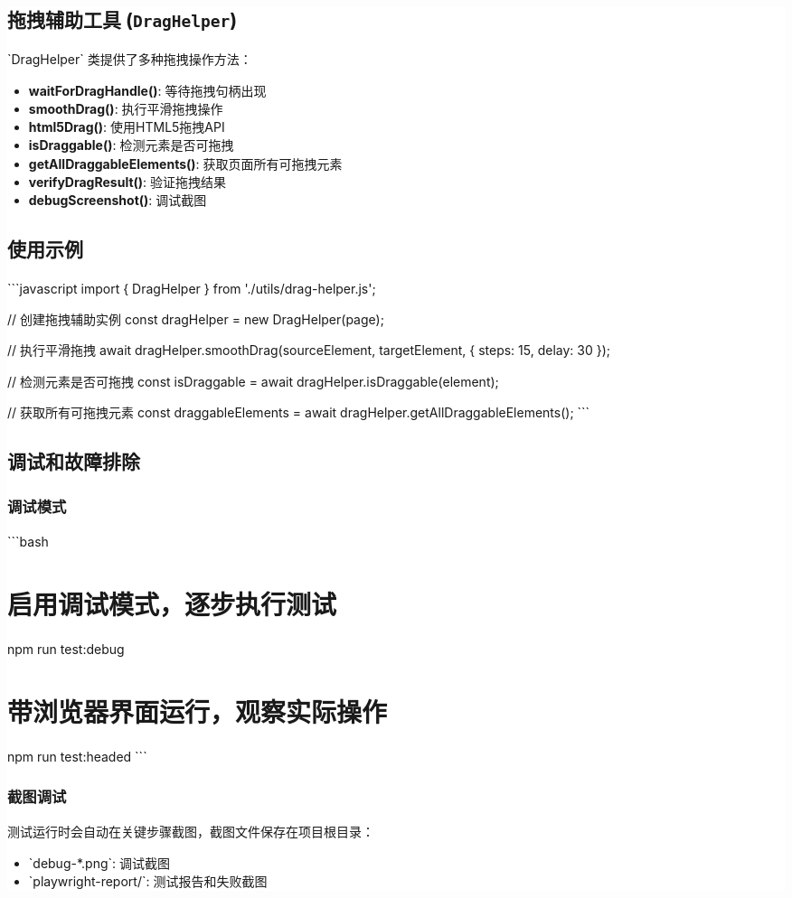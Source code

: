 ## 拖拽辅助工具 (`DragHelper`)

\`DragHelper\` 类提供了多种拖拽操作方法：

- **waitForDragHandle()**: 等待拖拽句柄出现
- **smoothDrag()**: 执行平滑拖拽操作
- **html5Drag()**: 使用HTML5拖拽API
- **isDraggable()**: 检测元素是否可拖拽
- **getAllDraggableElements()**: 获取页面所有可拖拽元素
- **verifyDragResult()**: 验证拖拽结果
- **debugScreenshot()**: 调试截图

## 使用示例

\`\`\`javascript
import { DragHelper } from './utils/drag-helper.js';

// 创建拖拽辅助实例
const dragHelper = new DragHelper(page);

// 执行平滑拖拽
await dragHelper.smoothDrag(sourceElement, targetElement, {
  steps: 15,
  delay: 30
});

// 检测元素是否可拖拽
const isDraggable = await dragHelper.isDraggable(element);

// 获取所有可拖拽元素
const draggableElements = await dragHelper.getAllDraggableElements();
\`\`\`

## 调试和故障排除

### 调试模式
\`\`\`bash
# 启用调试模式，逐步执行测试
npm run test:debug

# 带浏览器界面运行，观察实际操作
npm run test:headed
\`\`\`

### 截图调试
测试运行时会自动在关键步骤截图，截图文件保存在项目根目录：
- \`debug-*.png\`: 调试截图
- \`playwright-report/\`: 测试报告和失败截图

